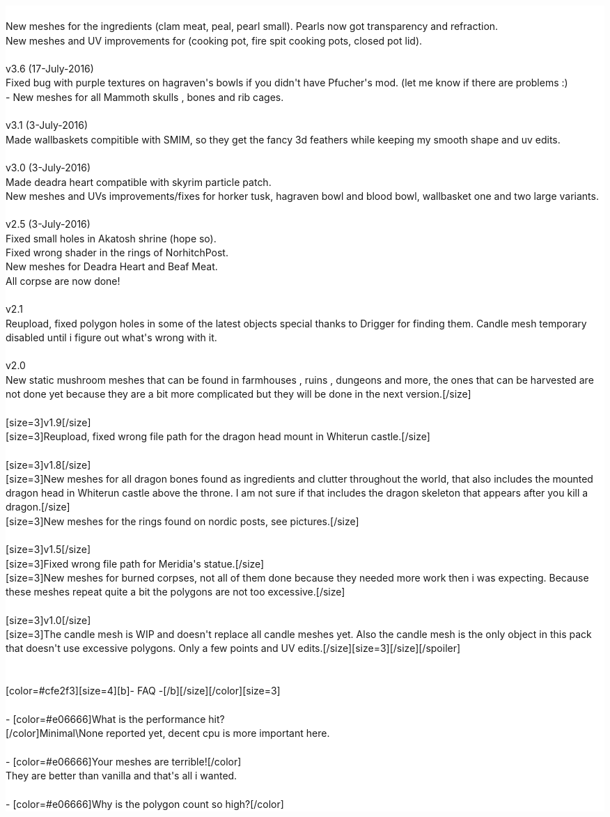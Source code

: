 <br />New meshes for the ingredients (clam meat, peal, pearl small). Pearls now got transparency and refraction.
<br />New meshes and UV improvements for (cooking pot, fire spit cooking pots, closed pot lid).
<br />
<br />v3.6 (17-July-2016)
<br />Fixed bug with purple textures on hagraven's bowls if you didn't have Pfucher's mod. (let me know if there are problems :)
<br />- New meshes for all Mammoth skulls , bones and rib cages.
<br />
<br />v3.1 (3-July-2016)
<br />Made wallbaskets compitible with SMIM, so they get the fancy 3d feathers while keeping my smooth shape and uv edits.
<br />
<br />v3.0 (3-July-2016)
<br />Made deadra heart compatible with skyrim particle patch.
<br />New meshes and UVs improvements/fixes for horker tusk, hagraven bowl and blood bowl, wallbasket one and two large variants.
<br />
<br />v2.5 (3-July-2016)
<br />Fixed small holes in Akatosh shrine (hope so).
<br />Fixed wrong shader in the rings of NorhitchPost.
<br />New meshes for Deadra Heart and Beaf Meat.
<br />All corpse are now done!
<br />
<br />v2.1
<br />Reupload, fixed polygon holes in some of the latest objects special thanks to Drigger for finding them. Candle mesh temporary disabled until i figure out what's wrong with it.
<br />
<br />v2.0
<br />New static mushroom meshes that can be found in farmhouses , ruins , dungeons and more, the ones that can be harvested are not done yet because they are a bit more complicated but they will be done in the next version.[/size]
<br />
<br />[size=3]v1.9[/size]
<br />[size=3]Reupload, fixed wrong file path for the dragon head mount in Whiterun castle.[/size]
<br />
<br />[size=3]v1.8[/size]
<br />[size=3]New meshes for all dragon bones found as ingredients and clutter throughout the world, that also includes the mounted dragon head in Whiterun castle above the throne. I am not sure if that includes the dragon skeleton that appears after you kill a dragon.[/size]
<br />[size=3]New meshes for the rings found on nordic posts, see pictures.[/size]
<br />
<br />[size=3]v1.5[/size]
<br />[size=3]Fixed wrong file path for Meridia's statue.[/size]
<br />[size=3]New meshes for burned corpses, not all of them done because they needed more work then i was expecting. Because these meshes repeat quite a bit the polygons are not too excessive.[/size]
<br />
<br />[size=3]v1.0[/size]
<br />[size=3]The candle mesh is WIP and doesn't replace all candle meshes yet. Also the candle mesh is the only object in this pack that doesn't use excessive polygons. Only a few points and UV edits.[/size][size=3][/size][/spoiler]
<br />
<br />
<br />[color=#cfe2f3][size=4][b]- FAQ -[/b][/size][/color][size=3]
<br />
<br />- [color=#e06666]What is the performance hit?
<br />[/color]Minimal&#92;None reported yet, decent cpu is more important here.
<br />
<br />- [color=#e06666]Your meshes are terrible![/color]
<br />They are better than vanilla and that's all i wanted.
<br />
<br />- [color=#e06666]Why is the polygon count so high?[/color]